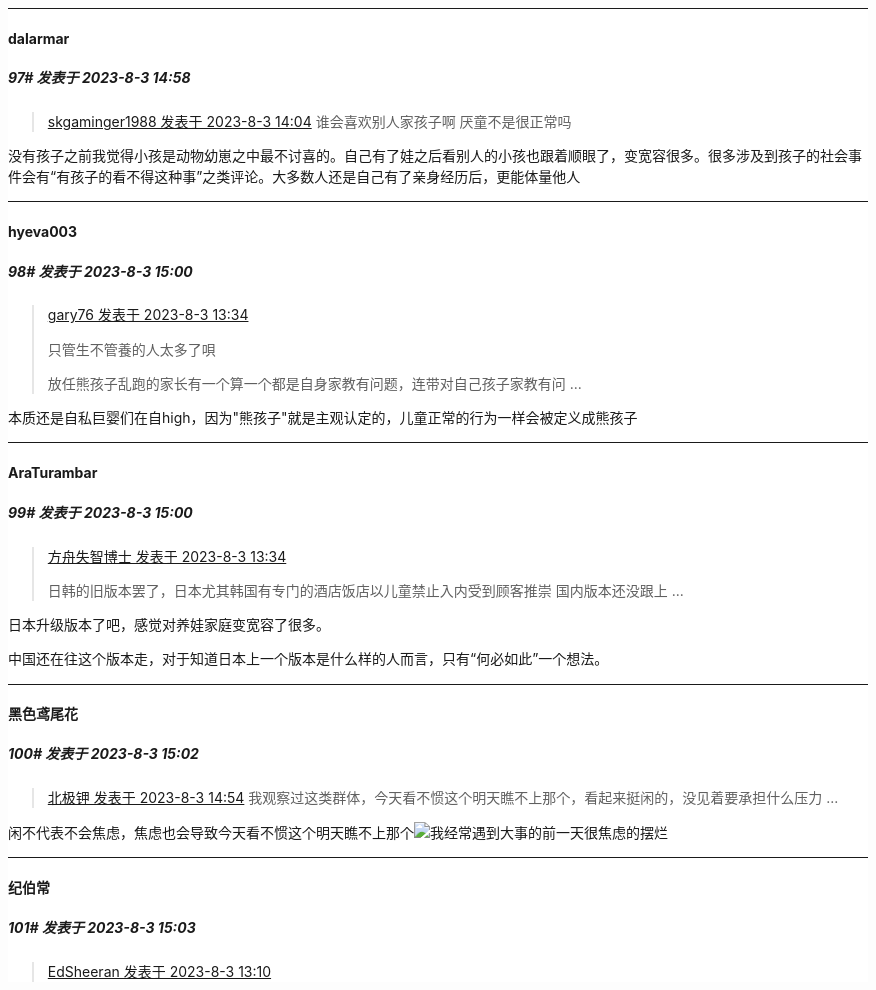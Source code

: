 *****

####  dalarmar  
##### 97#       发表于 2023-8-3 14:58

<blockquote><a href="httphttps://bbs.saraba1st.com/2b/forum.php?mod=redirect&amp;goto=findpost&amp;pid=61892642&amp;ptid=2146931" target="_blank">skgaminger1988 发表于 2023-8-3 14:04</a>
谁会喜欢别人家孩子啊 厌童不是很正常吗</blockquote>
没有孩子之前我觉得小孩是动物幼崽之中最不讨喜的。自己有了娃之后看别人的小孩也跟着顺眼了，变宽容很多。很多涉及到孩子的社会事件会有“有孩子的看不得这种事”之类评论。大多数人还是自己有了亲身经历后，更能体量他人

*****

####  hyeva003  
##### 98#       发表于 2023-8-3 15:00

<blockquote><a href="httphttps://bbs.saraba1st.com/2b/forum.php?mod=redirect&amp;goto=findpost&amp;pid=61892332&amp;ptid=2146931" target="_blank">gary76 发表于 2023-8-3 13:34</a>

只管生不管養的人太多了唄

放任熊孩子乱跑的家长有一个算一个都是自身家教有问题，连带对自己孩子家教有问 ...</blockquote>
本质还是自私巨婴们在自high，因为"熊孩子"就是主观认定的，儿童正常的行为一样会被定义成熊孩子

*****

####  AraTurambar  
##### 99#       发表于 2023-8-3 15:00

<blockquote><a href="httphttps://bbs.saraba1st.com/2b/forum.php?mod=redirect&amp;goto=findpost&amp;pid=61892336&amp;ptid=2146931" target="_blank">方舟失智博士 发表于 2023-8-3 13:34</a>

日韩的旧版本罢了，日本尤其韩国有专门的酒店饭店以儿童禁止入内受到顾客推崇 国内版本还没跟上 ...</blockquote>
日本升级版本了吧，感觉对养娃家庭变宽容了很多。

中国还在往这个版本走，对于知道日本上一个版本是什么样的人而言，只有“何必如此”一个想法。

*****

####  黑色鸢尾花  
##### 100#       发表于 2023-8-3 15:02

<blockquote><a href="httphttps://bbs.saraba1st.com/2b/forum.php?mod=redirect&amp;goto=findpost&amp;pid=61893210&amp;ptid=2146931" target="_blank">北极钾 发表于 2023-8-3 14:54</a>
我观察过这类群体，今天看不惯这个明天瞧不上那个，看起来挺闲的，没见着要承担什么压力 ...</blockquote>
闲不代表不会焦虑，焦虑也会导致今天看不惯这个明天瞧不上那个<img src="https://static.saraba1st.com/image/smiley/face2017/037.png" referrerpolicy="no-referrer">我经常遇到大事的前一天很焦虑的摆烂

*****

####  纪伯常  
##### 101#       发表于 2023-8-3 15:03

<blockquote><a href="httphttps://bbs.saraba1st.com/2b/forum.php?mod=redirect&amp;goto=findpost&amp;pid=61892076&amp;ptid=2146931" target="_blank">EdSheeran 发表于 2023-8-3 13:10</a>
